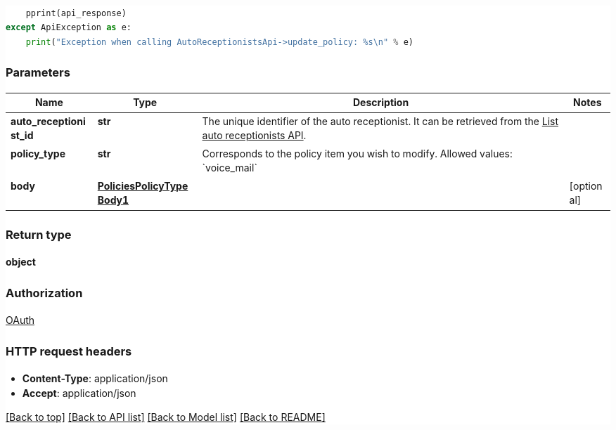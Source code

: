 ```python
    pprint(api_response)
except ApiException as e:
    print("Exception when calling AutoReceptionistsApi->update_policy: %s\n" % e)
```

### Parameters

Name | Type | Description  | Notes
------------- | ------------- | ------------- | -------------
 **auto_receptionist_id** | **str**| The unique identifier of the auto receptionist. It can be retrieved from the [List auto receptionists API](https://marketplace.zoom.us/docs/api-reference/phone/methods#operation/listAutoReceptionists). | 
 **policy_type** | **str**| Corresponds to the policy item you wish to modify. Allowed values: &#x60;voice_mail&#x60; | 
 **body** | [**PoliciesPolicyTypeBody1**](PoliciesPolicyTypeBody1.md)|  | [optional] 

### Return type

**object**

### Authorization

[OAuth](../README.md#OAuth)

### HTTP request headers

 - **Content-Type**: application/json
 - **Accept**: application/json

[[Back to top]](#) [[Back to API list]](../README.md#documentation-for-api-endpoints) [[Back to Model list]](../README.md#documentation-for-models) [[Back to README]](../README.md)

